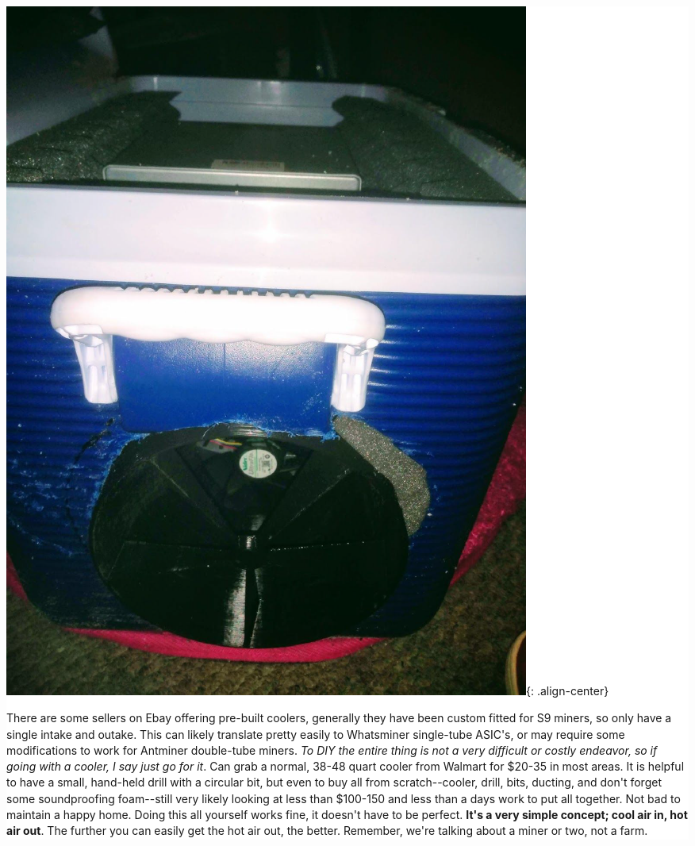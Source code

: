 ![dusty miner](/assets/images/2020/m6/d8.png){: .align-center}

There are some sellers on Ebay offering pre-built coolers, generally they have been custom fitted for S9 miners, so only have a single intake and outake. This can likely translate pretty easily to Whatsminer single-tube ASIC's, or may require some modifications to work for Antminer double-tube miners. *To DIY the entire thing is not a very difficult or costly endeavor, so if going with a cooler, I say just go for it*. Can grab a normal, 38-48 quart cooler from Walmart for \$20-35 in most areas. It is helpful to have a small, hand-held drill with a circular bit, but even to buy all from scratch--cooler, drill, bits, ducting, and don't forget some soundproofing foam--still very likely looking at less than $100-150 and less than a days work to put all together. Not bad to maintain a happy home. Doing this all yourself works fine, it doesn't have to be perfect. **It's a very simple concept; cool air in, hot air out**. The further you can easily get the hot air out, the better. Remember, we're talking about a miner or two, not a farm.
